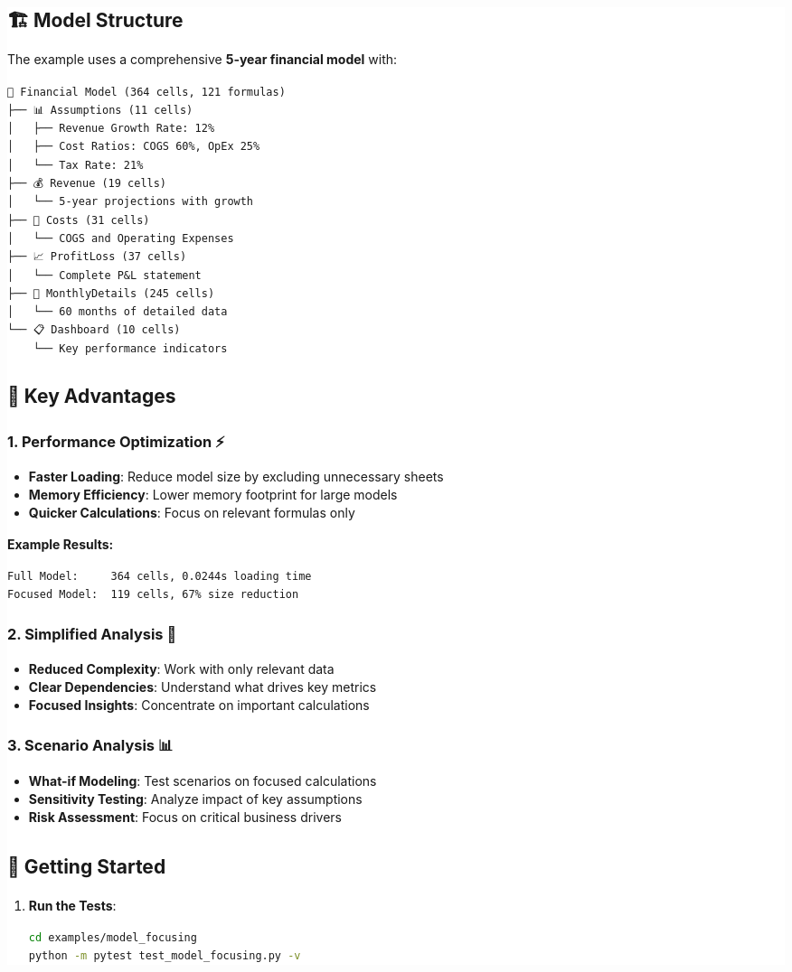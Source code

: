 
## 🏗️ Model Structure

The example uses a comprehensive **5-year financial model** with:

```
📁 Financial Model (364 cells, 121 formulas)
├── 📊 Assumptions (11 cells)
│   ├── Revenue Growth Rate: 12%
│   ├── Cost Ratios: COGS 60%, OpEx 25%
│   └── Tax Rate: 21%
├── 💰 Revenue (19 cells)
│   └── 5-year projections with growth
├── 💸 Costs (31 cells)
│   └── COGS and Operating Expenses
├── 📈 ProfitLoss (37 cells)
│   └── Complete P&L statement
├── 📅 MonthlyDetails (245 cells)
│   └── 60 months of detailed data
└── 📋 Dashboard (10 cells)
    └── Key performance indicators
```

## 🚀 Key Advantages

### 1. **Performance Optimization** ⚡
- **Faster Loading**: Reduce model size by excluding unnecessary sheets
- **Memory Efficiency**: Lower memory footprint for large models
- **Quicker Calculations**: Focus on relevant formulas only

**Example Results:**
```
Full Model:     364 cells, 0.0244s loading time
Focused Model:  119 cells, 67% size reduction
```

### 2. **Simplified Analysis** 🎯
- **Reduced Complexity**: Work with only relevant data
- **Clear Dependencies**: Understand what drives key metrics
- **Focused Insights**: Concentrate on important calculations

### 3. **Scenario Analysis** 📊
- **What-if Modeling**: Test scenarios on focused calculations
- **Sensitivity Testing**: Analyze impact of key assumptions
- **Risk Assessment**: Focus on critical business drivers

## 🚀 Getting Started

1. **Run the Tests**:
   ```bash
   cd examples/model_focusing
   python -m pytest test_model_focusing.py -v
   ```
